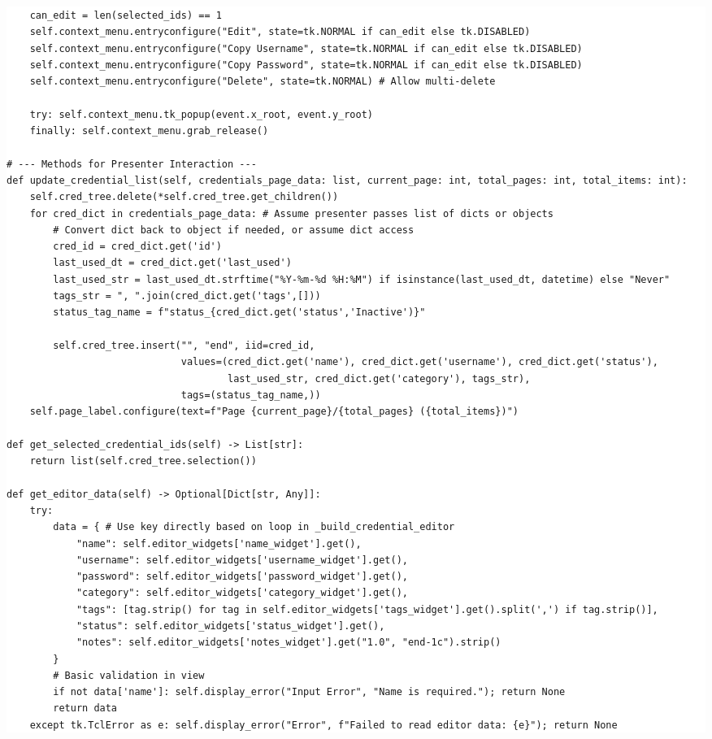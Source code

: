         can_edit = len(selected_ids) == 1
        self.context_menu.entryconfigure("Edit", state=tk.NORMAL if can_edit else tk.DISABLED)
        self.context_menu.entryconfigure("Copy Username", state=tk.NORMAL if can_edit else tk.DISABLED)
        self.context_menu.entryconfigure("Copy Password", state=tk.NORMAL if can_edit else tk.DISABLED)
        self.context_menu.entryconfigure("Delete", state=tk.NORMAL) # Allow multi-delete

        try: self.context_menu.tk_popup(event.x_root, event.y_root)
        finally: self.context_menu.grab_release()

    # --- Methods for Presenter Interaction ---
    def update_credential_list(self, credentials_page_data: list, current_page: int, total_pages: int, total_items: int):
        self.cred_tree.delete(*self.cred_tree.get_children())
        for cred_dict in credentials_page_data: # Assume presenter passes list of dicts or objects
            # Convert dict back to object if needed, or assume dict access
            cred_id = cred_dict.get('id')
            last_used_dt = cred_dict.get('last_used')
            last_used_str = last_used_dt.strftime("%Y-%m-%d %H:%M") if isinstance(last_used_dt, datetime) else "Never"
            tags_str = ", ".join(cred_dict.get('tags',[]))
            status_tag_name = f"status_{cred_dict.get('status','Inactive')}"

            self.cred_tree.insert("", "end", iid=cred_id,
                                  values=(cred_dict.get('name'), cred_dict.get('username'), cred_dict.get('status'),
                                          last_used_str, cred_dict.get('category'), tags_str),
                                  tags=(status_tag_name,))
        self.page_label.configure(text=f"Page {current_page}/{total_pages} ({total_items})")

    def get_selected_credential_ids(self) -> List[str]:
        return list(self.cred_tree.selection())

    def get_editor_data(self) -> Optional[Dict[str, Any]]:
        try:
            data = { # Use key directly based on loop in _build_credential_editor
                "name": self.editor_widgets['name_widget'].get(),
                "username": self.editor_widgets['username_widget'].get(),
                "password": self.editor_widgets['password_widget'].get(),
                "category": self.editor_widgets['category_widget'].get(),
                "tags": [tag.strip() for tag in self.editor_widgets['tags_widget'].get().split(',') if tag.strip()],
                "status": self.editor_widgets['status_widget'].get(),
                "notes": self.editor_widgets['notes_widget'].get("1.0", "end-1c").strip()
            }
            # Basic validation in view
            if not data['name']: self.display_error("Input Error", "Name is required."); return None
            return data
        except tk.TclError as e: self.display_error("Error", f"Failed to read editor data: {e}"); return None
